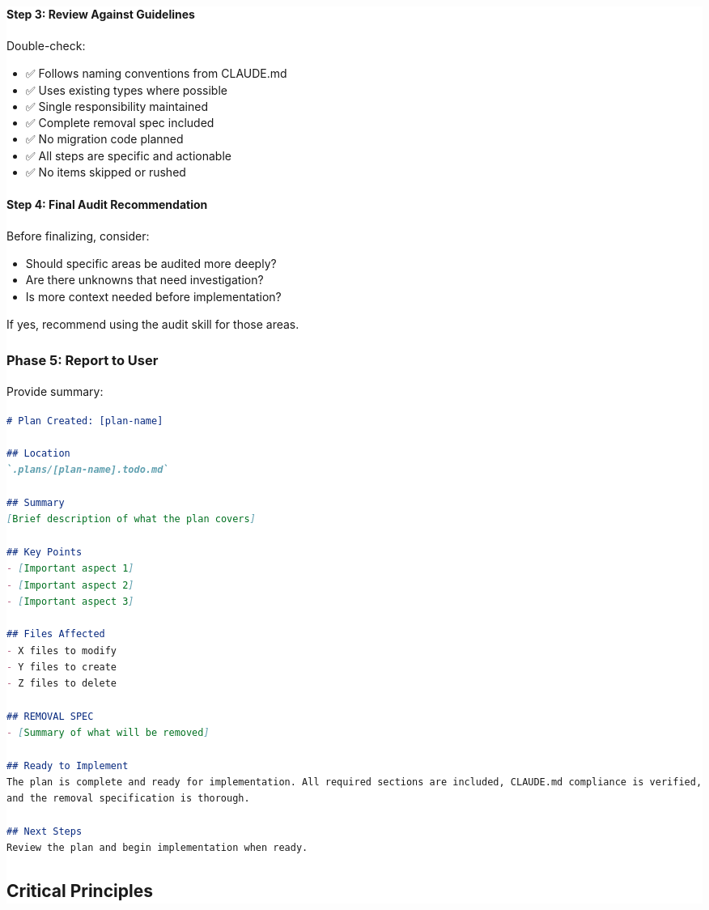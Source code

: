 
#### Step 3: Review Against Guidelines
Double-check:
- ✅ Follows naming conventions from CLAUDE.md
- ✅ Uses existing types where possible
- ✅ Single responsibility maintained
- ✅ Complete removal spec included
- ✅ No migration code planned
- ✅ All steps are specific and actionable
- ✅ No items skipped or rushed

#### Step 4: Final Audit Recommendation
Before finalizing, consider:
- Should specific areas be audited more deeply?
- Are there unknowns that need investigation?
- Is more context needed before implementation?

If yes, recommend using the audit skill for those areas.

### Phase 5: Report to User

Provide summary:
```markdown
# Plan Created: [plan-name]

## Location
`.plans/[plan-name].todo.md`

## Summary
[Brief description of what the plan covers]

## Key Points
- [Important aspect 1]
- [Important aspect 2]
- [Important aspect 3]

## Files Affected
- X files to modify
- Y files to create
- Z files to delete

## REMOVAL SPEC
- [Summary of what will be removed]

## Ready to Implement
The plan is complete and ready for implementation. All required sections are included, CLAUDE.md compliance is verified, and the removal specification is thorough.

## Next Steps
Review the plan and begin implementation when ready.
```

## Critical Principles
